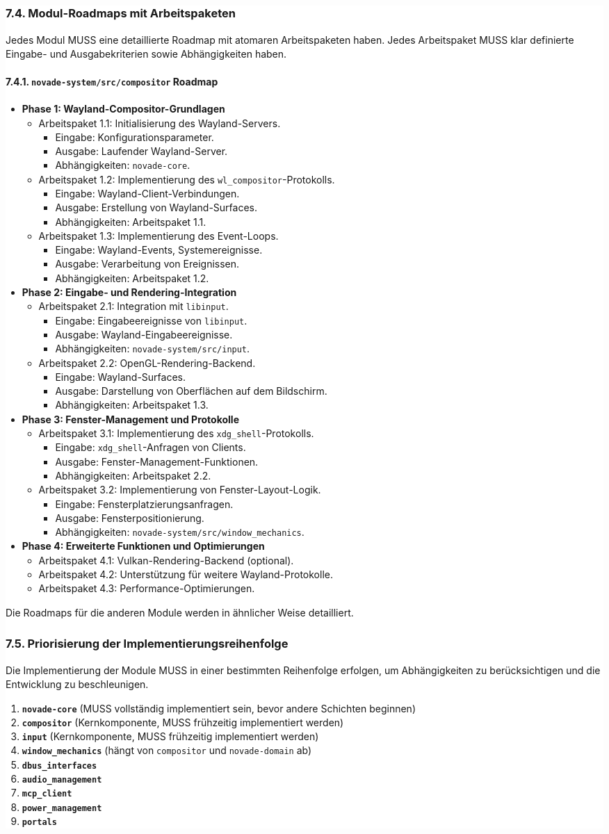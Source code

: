### 7.4. Modul-Roadmaps mit Arbeitspaketen

Jedes Modul MUSS eine detaillierte Roadmap mit atomaren Arbeitspaketen haben. Jedes Arbeitspaket MUSS klar definierte Eingabe- und Ausgabekriterien sowie Abhängigkeiten haben.

#### 7.4.1. `novade-system/src/compositor` Roadmap

* **Phase 1: Wayland-Compositor-Grundlagen**
    * Arbeitspaket 1.1: Initialisierung des Wayland-Servers.
        * Eingabe: Konfigurationsparameter.
        * Ausgabe: Laufender Wayland-Server.
        * Abhängigkeiten: `novade-core`.
    * Arbeitspaket 1.2: Implementierung des `wl_compositor`-Protokolls.
        * Eingabe: Wayland-Client-Verbindungen.
        * Ausgabe: Erstellung von Wayland-Surfaces.
        * Abhängigkeiten: Arbeitspaket 1.1.
    * Arbeitspaket 1.3: Implementierung des Event-Loops.
        * Eingabe: Wayland-Events, Systemereignisse.
        * Ausgabe: Verarbeitung von Ereignissen.
        * Abhängigkeiten: Arbeitspaket 1.2.
* **Phase 2: Eingabe- und Rendering-Integration**
    * Arbeitspaket 2.1: Integration mit `libinput`.
        * Eingabe: Eingabeereignisse von `libinput`.
        * Ausgabe: Wayland-Eingabeereignisse.
        * Abhängigkeiten: `novade-system/src/input`.
    * Arbeitspaket 2.2: OpenGL-Rendering-Backend.
        * Eingabe: Wayland-Surfaces.
        * Ausgabe: Darstellung von Oberflächen auf dem Bildschirm.
        * Abhängigkeiten: Arbeitspaket 1.3.
* **Phase 3: Fenster-Management und Protokolle**
    * Arbeitspaket 3.1: Implementierung des `xdg_shell`-Protokolls.
        * Eingabe: `xdg_shell`-Anfragen von Clients.
        * Ausgabe: Fenster-Management-Funktionen.
        * Abhängigkeiten: Arbeitspaket 2.2.
    * Arbeitspaket 3.2: Implementierung von Fenster-Layout-Logik.
        * Eingabe: Fensterplatzierungsanfragen.
        * Ausgabe: Fensterpositionierung.
        * Abhängigkeiten: `novade-system/src/window_mechanics`.
* **Phase 4: Erweiterte Funktionen und Optimierungen**
    * Arbeitspaket 4.1: Vulkan-Rendering-Backend (optional).
    * Arbeitspaket 4.2: Unterstützung für weitere Wayland-Protokolle.
    * Arbeitspaket 4.3: Performance-Optimierungen.

Die Roadmaps für die anderen Module werden in ähnlicher Weise detailliert.

### 7.5. Priorisierung der Implementierungsreihenfolge

Die Implementierung der Module MUSS in einer bestimmten Reihenfolge erfolgen, um Abhängigkeiten zu berücksichtigen und die Entwicklung zu beschleunigen.

1.  **`novade-core`** (MUSS vollständig implementiert sein, bevor andere Schichten beginnen)
2.  **`compositor`** (Kernkomponente, MUSS frühzeitig implementiert werden)
3.  **`input`** (Kernkomponente, MUSS frühzeitig implementiert werden)
4.  **`window_mechanics`** (hängt von `compositor` und `novade-domain` ab)
5.  **`dbus_interfaces`**
6.  **`audio_management`**
7.  **`mcp_client`**
8.  **`power_management`**
9.  **`portals`**
